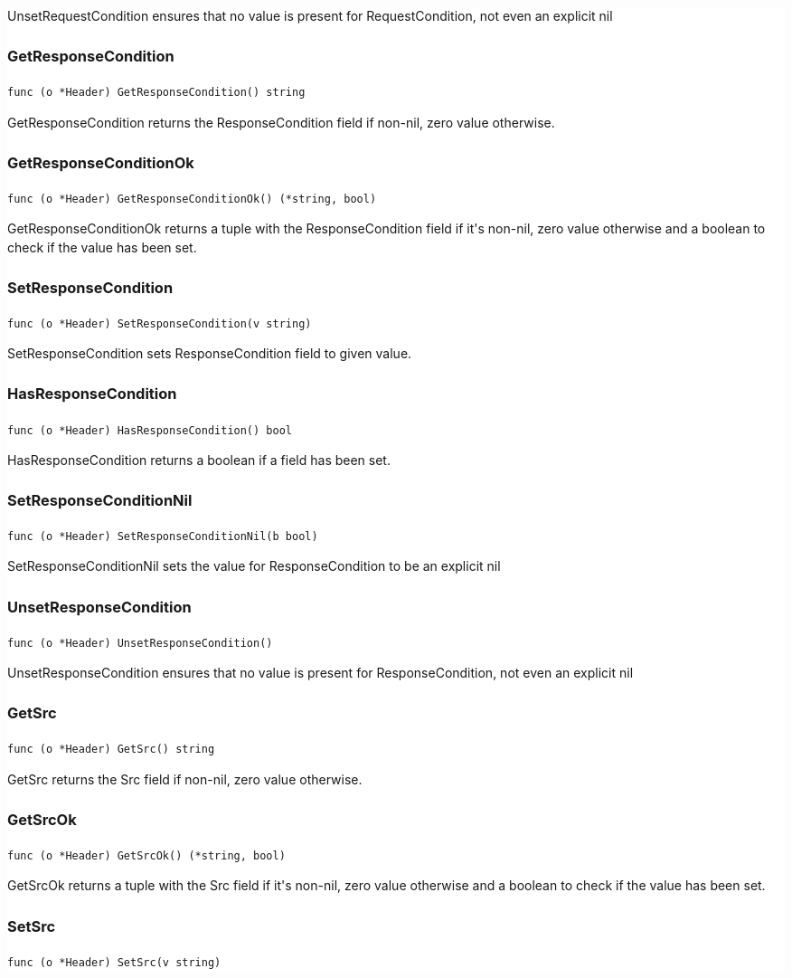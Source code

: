 UnsetRequestCondition ensures that no value is present for RequestCondition, not even an explicit nil
### GetResponseCondition

`func (o *Header) GetResponseCondition() string`

GetResponseCondition returns the ResponseCondition field if non-nil, zero value otherwise.

### GetResponseConditionOk

`func (o *Header) GetResponseConditionOk() (*string, bool)`

GetResponseConditionOk returns a tuple with the ResponseCondition field if it's non-nil, zero value otherwise
and a boolean to check if the value has been set.

### SetResponseCondition

`func (o *Header) SetResponseCondition(v string)`

SetResponseCondition sets ResponseCondition field to given value.

### HasResponseCondition

`func (o *Header) HasResponseCondition() bool`

HasResponseCondition returns a boolean if a field has been set.

### SetResponseConditionNil

`func (o *Header) SetResponseConditionNil(b bool)`

 SetResponseConditionNil sets the value for ResponseCondition to be an explicit nil

### UnsetResponseCondition
`func (o *Header) UnsetResponseCondition()`

UnsetResponseCondition ensures that no value is present for ResponseCondition, not even an explicit nil
### GetSrc

`func (o *Header) GetSrc() string`

GetSrc returns the Src field if non-nil, zero value otherwise.

### GetSrcOk

`func (o *Header) GetSrcOk() (*string, bool)`

GetSrcOk returns a tuple with the Src field if it's non-nil, zero value otherwise
and a boolean to check if the value has been set.

### SetSrc

`func (o *Header) SetSrc(v string)`

